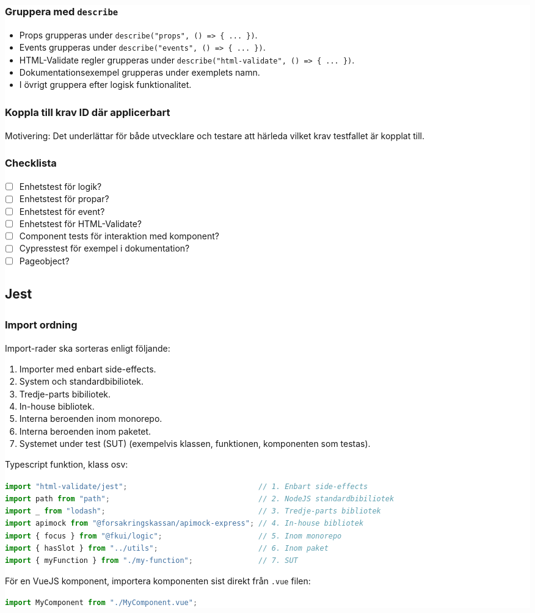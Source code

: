 ### Gruppera med `describe`

- Props grupperas under `describe("props", () => { ... })`.
- Events grupperas under `describe("events", () => { ... })`.
- HTML-Validate regler grupperas under `describe("html-validate", () => { ... })`.
- Dokumentationsexempel grupperas under exemplets namn.
- I övrigt gruppera efter logisk funktionalitet.

### Koppla till krav ID där applicerbart

Motivering:
Det underlättar för både utvecklare och testare att härleda vilket krav testfallet är kopplat till.

### Checklista

- [ ] Enhetstest för logik?
- [ ] Enhetstest för propar?
- [ ] Enhetstest för event?
- [ ] Enhetstest för HTML-Validate?
- [ ] Component tests för interaktion med komponent?
- [ ] Cypresstest för exempel i dokumentation?
- [ ] Pageobject?

## Jest

### Import ordning

Import-rader ska sorteras enligt följande:

1. Importer med enbart side-effects.
2. System och standardbibiliotek.
3. Tredje-parts bibiliotek.
4. In-house bibliotek.
5. Interna beroenden inom monorepo.
6. Interna beroenden inom paketet.
7. Systemet under test (SUT) (exempelvis klassen, funktionen, komponenten som testas).

Typescript funktion, klass osv:


```ts nocompile nolint
import "html-validate/jest";                              // 1. Enbart side-effects
import path from "path";                                  // 2. NodeJS standardbibiliotek
import _ from "lodash";                                   // 3. Tredje-parts bibliotek
import apimock from "@forsakringskassan/apimock-express"; // 4. In-house bibliotek
import { focus } from "@fkui/logic";                      // 5. Inom monorepo
import { hasSlot } from "../utils";                       // 6. Inom paket
import { myFunction } from "./my-function";               // 7. SUT
```

För en VueJS komponent, importera komponenten sist direkt från `.vue` filen:

```ts nocompile nolint
import MyComponent from "./MyComponent.vue";
```
